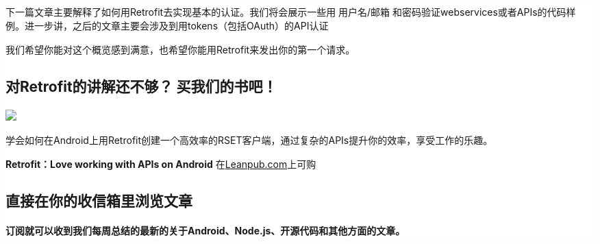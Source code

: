 下一篇文章主要解释了如何用Retrofit去实现基本的认证。我们将会展示一些用 用户名/邮箱 和密码验证webservices或者APIs的代码样例。进一步讲，之后的文章主要会涉及到用tokens（包括OAuth）的API认证

我们希望你能对这个概览感到满意，也希望你能用Retrofit来发出你的第一个请求。

## 对Retrofit的讲解还不够？ 买我们的书吧！

[![](https://futurestud.io/blog/content/images/2015/07/futurestudio-retrofitbook.png)](https://leanpub.com/retrofit-love-working-with-apis-on-android "Retrofit: Love working with APIs on Android")

学会如何在Android上用Retrofit创建一个高效率的RSET客户端，通过复杂的APIs提升你的效率，享受工作的乐趣。


**Retrofit：Love working with APIs on Android**  在[Leanpub.com](https://leanpub.com/retrofit-love-working-with-apis-on-android "Retrofit: Love working with APIs on Android")上可购




## 直接在你的收信箱里浏览文章

**订阅就可以收到我们每周总结的最新的关于Android、Node.js、开源代码和其他方面的文章。**



